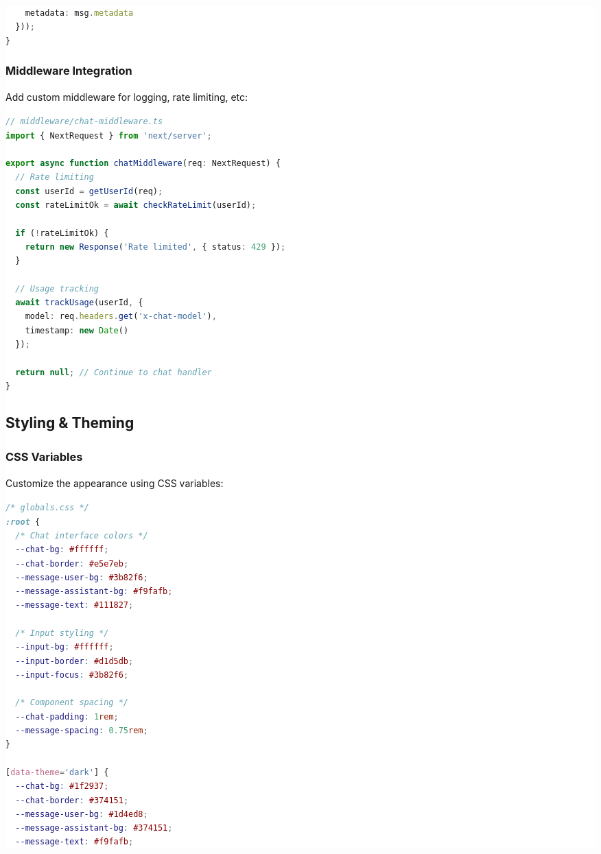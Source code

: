 ```typescript
    metadata: msg.metadata
  }));
}
```

### Middleware Integration

Add custom middleware for logging, rate limiting, etc:

```typescript
// middleware/chat-middleware.ts
import { NextRequest } from 'next/server';

export async function chatMiddleware(req: NextRequest) {
  // Rate limiting
  const userId = getUserId(req);
  const rateLimitOk = await checkRateLimit(userId);
  
  if (!rateLimitOk) {
    return new Response('Rate limited', { status: 429 });
  }

  // Usage tracking
  await trackUsage(userId, {
    model: req.headers.get('x-chat-model'),
    timestamp: new Date()
  });

  return null; // Continue to chat handler
}
```

## Styling & Theming

### CSS Variables

Customize the appearance using CSS variables:

```css
/* globals.css */
:root {
  /* Chat interface colors */
  --chat-bg: #ffffff;
  --chat-border: #e5e7eb;
  --message-user-bg: #3b82f6;
  --message-assistant-bg: #f9fafb;
  --message-text: #111827;
  
  /* Input styling */
  --input-bg: #ffffff;
  --input-border: #d1d5db;
  --input-focus: #3b82f6;
  
  /* Component spacing */
  --chat-padding: 1rem;
  --message-spacing: 0.75rem;
}

[data-theme='dark'] {
  --chat-bg: #1f2937;
  --chat-border: #374151;
  --message-user-bg: #1d4ed8;
  --message-assistant-bg: #374151;
  --message-text: #f9fafb;
```